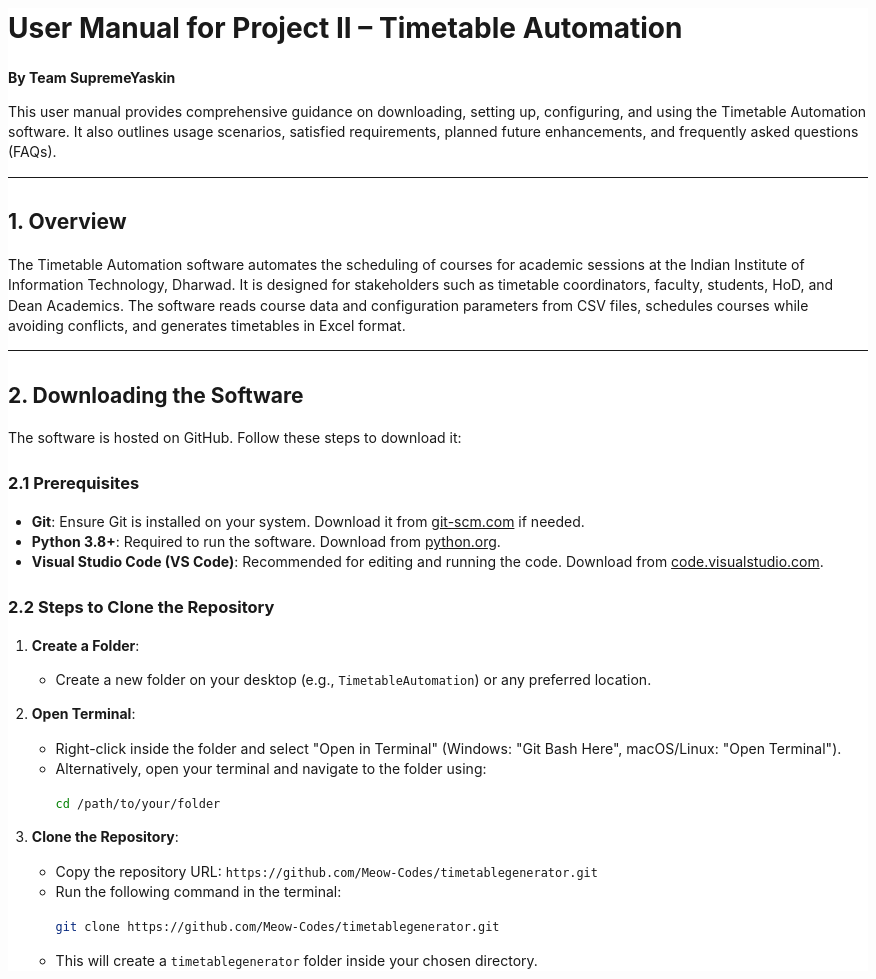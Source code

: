 # User Manual for Project II – Timetable Automation

**By Team SupremeYaskin**

This user manual provides comprehensive guidance on downloading, setting up, configuring, and using the Timetable Automation software. It also outlines usage scenarios, satisfied requirements, planned future enhancements, and frequently asked questions (FAQs).

---

## 1. Overview

The Timetable Automation software automates the scheduling of courses for academic sessions at the Indian Institute of Information Technology, Dharwad. It is designed for stakeholders such as timetable coordinators, faculty, students, HoD, and Dean Academics. The software reads course data and configuration parameters from CSV files, schedules courses while avoiding conflicts, and generates timetables in Excel format.

---

## 2. Downloading the Software

The software is hosted on GitHub. Follow these steps to download it:

### 2.1 Prerequisites
- **Git**: Ensure Git is installed on your system. Download it from [git-scm.com](https://git-scm.com/downloads) if needed.
- **Python 3.8+**: Required to run the software. Download from [python.org](https://www.python.org/downloads/).
- **Visual Studio Code (VS Code)**: Recommended for editing and running the code. Download from [code.visualstudio.com](https://code.visualstudio.com/).

### 2.2 Steps to Clone the Repository
1. **Create a Folder**:
   - Create a new folder on your desktop (e.g., `TimetableAutomation`) or any preferred location.
   
2. **Open Terminal**:
   - Right-click inside the folder and select "Open in Terminal" (Windows: "Git Bash Here", macOS/Linux: "Open Terminal").
   - Alternatively, open your terminal and navigate to the folder using:
     ```bash
     cd /path/to/your/folder
     ```

3. **Clone the Repository**:
   - Copy the repository URL: `https://github.com/Meow-Codes/timetablegenerator.git`
   - Run the following command in the terminal:
     ```bash
     git clone https://github.com/Meow-Codes/timetablegenerator.git
     ```
   - This will create a `timetablegenerator` folder inside your chosen directory.
